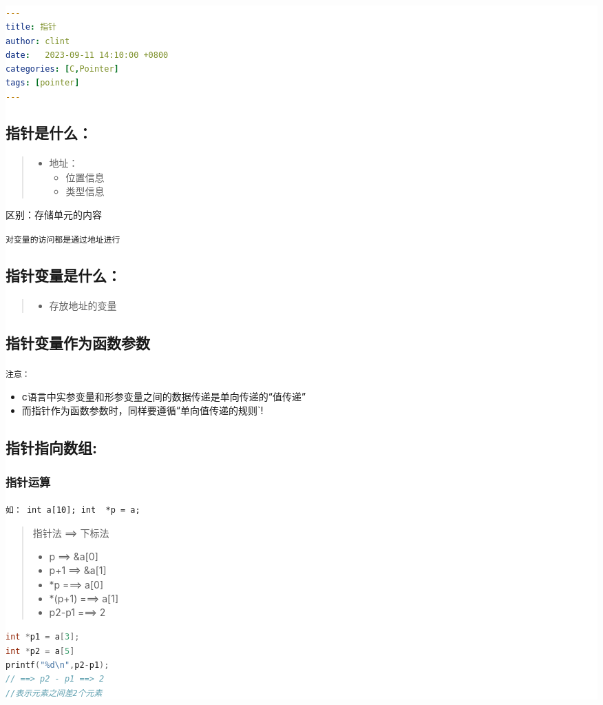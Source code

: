 ```yaml
---
title: 指针
author: clint
date:   2023-09-11 14:10:00 +0800
categories: [C,Pointer]
tags: [pointer]
---
```


## 指针是什么：

> - 地址：
>   - 位置信息
>   - 类型信息 

区别：存储单元的内容

`对变量的访问都是通过地址进行`

## 指针变量是什么：

> - 存放地址的变量

## 指针变量作为函数参数

`注意：`

- c语言中实参变量和形参变量之间的数据传递是单向传递的“值传递”
- 而指针作为函数参数时，同样要遵循“单向值传递的规则`!

## 指针指向数组:

### 指针运算

`如： int a[10];
int  *p = a;`

> 指针法 ==> 下标法
>
> - p ==> &a[0]
> - p+1 ==> &a[1] 
> - *p ===> a[0] 
> - *(p+1) ===> a[1]
> - p2-p1 ===> 2 

```c
int *p1 = a[3];
int *p2 = a[5]
printf("%d\n",p2-p1);
// ==> p2 - p1 ==> 2
//表示元素之间差2个元素
```
